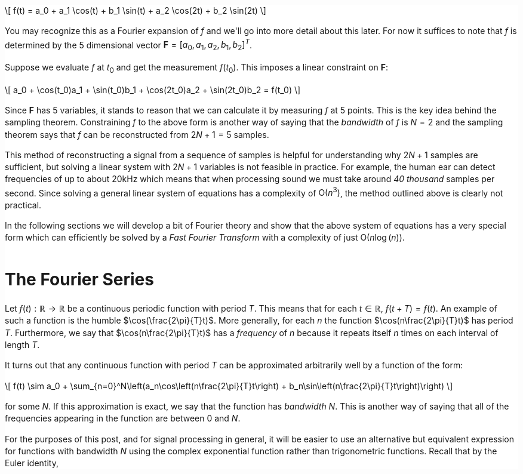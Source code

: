 
\\[
f(t) = a_0 + a_1 \cos(t) + b_1 \sin(t) + a_2 \cos(2t) + b_2 \sin(2t)
\\]

You may recognize this as a Fourier expansion of $f$ and we'll go into more detail about this later. For now it suffices to note that $f$ is determined by the 5 dimensional vector $\mathbf{F} = [a_0, a_1, a_2, b_1, b_2]^T$.

Suppose we evaluate $f$ at $t_0$ and get the measurement $f(t_0)$. This imposes a linear constraint on $\mathbf{F}$:

\\[
a_0 + \cos(t_0)a_1 + \sin(t_0)b_1 + \cos(2t_0)a_2 + \sin(2t_0)b_2 = f(t_0)
\\]

Since $\mathbf{F}$ has 5 variables, it stands to reason that we can calculate it by measuring $f$ at 5 points. This is the key idea behind the sampling theorem. Constraining $f$ to the above form is another way of saying that the _bandwidth_ of $f$ is $N = 2$ and the sampling theorem says that $f$ can be reconstructed from $2N + 1 = 5$ samples.

This method of reconstructing a signal from a sequence of samples is helpful for understanding why $2N+1$ samples are sufficient, but solving a linear system with $2N+1$ variables is not feasible in practice. For example, the human ear can detect frequencies of up to about 20kHz which means that when processing sound we must take around _40 thousand_ samples per second. Since solving a general linear system of equations has a complexity of $\mathrm{O}(n^3)$, the method outlined above is clearly not practical.

In the following sections we will develop a bit of Fourier theory and show that the above system of equations has a very special form which can efficiently be solved by a _Fast Fourier Transform_ with a complexity of just $\mathrm{O}(n\log(n))$.

# The Fourier Series

Let $f(t): \mathbb{R} \rightarrow \mathbb{R}$ be a continuous periodic function with period $T$. This means that for each $t \in \mathbb{R}$, $f(t + T) = f(t)$. An example of such a function  is the humble $\cos(\frac{2\pi}{T}t)$. More generally, for each $n$ the function $\cos(n\frac{2\pi}{T}t)$ has period $T$. Furthermore, we say that $\cos(n\frac{2\pi}{T}t)$ has a _frequency_ of $n$ because it repeats itself $n$ times on each interval of length $T$.

 It turns out that any continuous function with period $T$ can be approximated arbitrarily well by a function of the form:

\\[
f(t) \sim a_0 + \sum_{n=0}^N\left(a_n\cos\left(n\frac{2\pi}{T}t\right) + b_n\sin\left(n\frac{2\pi}{T}t\right)\right)
\\]

for some $N$. If this approximation is exact, we say that the function has _bandwidth_ $N$. This is another way of saying that all of the frequencies appearing in the function are between $0$ and $N$. 

For the purposes of this post, and for signal processing in general, it will be easier to use an alternative but equivalent expression for functions with bandwidth $N$ using the complex exponential function rather than trigonometric functions. Recall that by the Euler identity,
